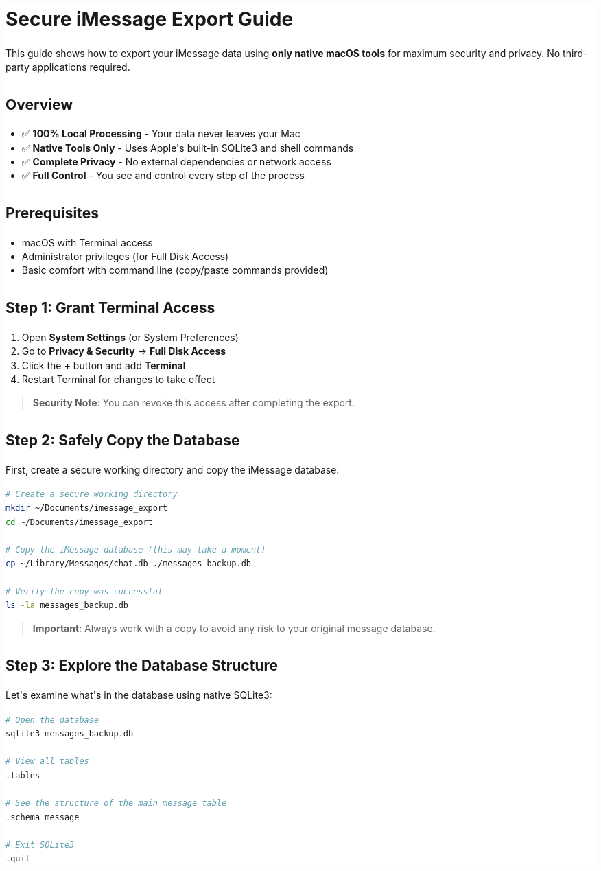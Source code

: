 # Secure iMessage Export Guide

This guide shows how to export your iMessage data using **only native macOS tools** for maximum security and privacy. No third-party applications required.

## Overview

- ✅ **100% Local Processing** - Your data never leaves your Mac
- ✅ **Native Tools Only** - Uses Apple's built-in SQLite3 and shell commands
- ✅ **Complete Privacy** - No external dependencies or network access
- ✅ **Full Control** - You see and control every step of the process

## Prerequisites

- macOS with Terminal access
- Administrator privileges (for Full Disk Access)
- Basic comfort with command line (copy/paste commands provided)

## Step 1: Grant Terminal Access

1. Open **System Settings** (or System Preferences)
2. Go to **Privacy & Security** → **Full Disk Access**
3. Click the **+** button and add **Terminal**
4. Restart Terminal for changes to take effect

> **Security Note**: You can revoke this access after completing the export.

## Step 2: Safely Copy the Database

First, create a secure working directory and copy the iMessage database:

```bash
# Create a secure working directory
mkdir ~/Documents/imessage_export
cd ~/Documents/imessage_export

# Copy the iMessage database (this may take a moment)
cp ~/Library/Messages/chat.db ./messages_backup.db

# Verify the copy was successful
ls -la messages_backup.db
```

> **Important**: Always work with a copy to avoid any risk to your original message database.

## Step 3: Explore the Database Structure

Let's examine what's in the database using native SQLite3:

```bash
# Open the database
sqlite3 messages_backup.db

# View all tables
.tables

# See the structure of the main message table
.schema message

# Exit SQLite3
.quit
```
